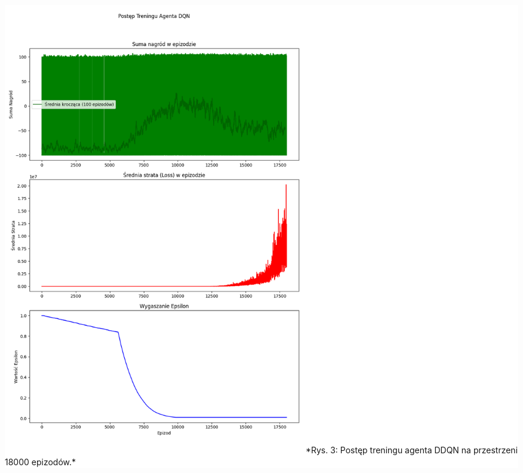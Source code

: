<img src="images/final_plots/final_training_progress_BABY.png" alt="Wykres Treningu" width="500"/>
*Rys. 3: Postęp treningu agenta DDQN na przestrzeni 18000 epizodów.*
